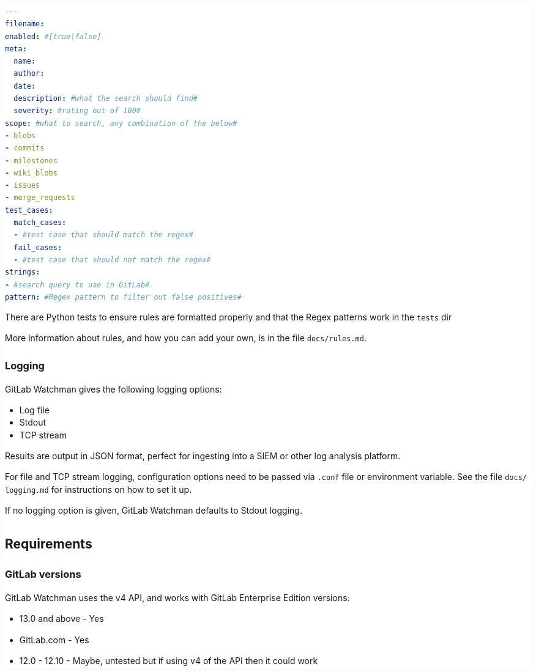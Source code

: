 ```yaml
---
filename:
enabled: #[true|false]
meta:
  name:
  author:
  date:
  description: #what the search should find#
  severity: #rating out of 100#
scope: #what to search, any combination of the below#
- blobs
- commits
- milestones
- wiki_blobs
- issues
- merge_requests
test_cases:
  match_cases:
  - #test case that should match the regex#
  fail_cases:
  - #test case that should not match the regex#
strings:
- #search query to use in GitLab#
pattern: #Regex pattern to filter out false positives#
```
There are Python tests to ensure rules are formatted properly and that the Regex patterns work in the `tests` dir

More information about rules, and how you can add your own, is in the file `docs/rules.md`.

### Logging

GitLab Watchman gives the following logging options:
- Log file
- Stdout
- TCP stream

Results are output in JSON format, perfect for ingesting into a SIEM or other log analysis platform.

For file and TCP stream logging, configuration options need to be passed via `.conf` file or environment variable. See the file `docs/logging.md` for instructions on how to set it up.

If no logging option is given, GitLab Watchman defaults to Stdout logging.

## Requirements

### GitLab versions
GitLab Watchman uses the v4 API, and works with GitLab Enterprise Edition versions:
- 13.0 and above - Yes

- GitLab.com - Yes
- 12.0 - 12.10 - Maybe, untested but if using v4 of the API then it could work
